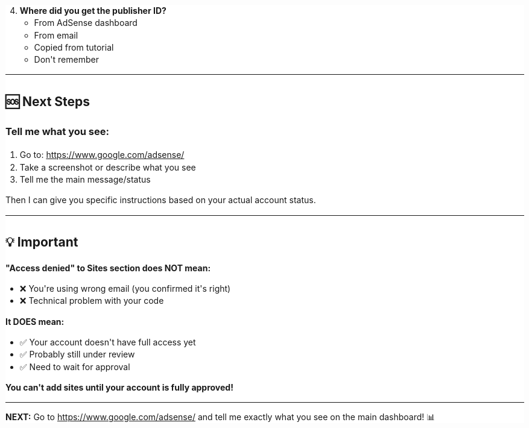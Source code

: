 4. **Where did you get the publisher ID?**
   - From AdSense dashboard
   - From email
   - Copied from tutorial
   - Don't remember

---

## 🆘 Next Steps

### Tell me what you see:
1. Go to: https://www.google.com/adsense/
2. Take a screenshot or describe what you see
3. Tell me the main message/status

Then I can give you specific instructions based on your actual account status.

---

## 💡 Important

**"Access denied" to Sites section does NOT mean:**
- ❌ You're using wrong email (you confirmed it's right)
- ❌ Technical problem with your code

**It DOES mean:**
- ✅ Your account doesn't have full access yet
- ✅ Probably still under review
- ✅ Need to wait for approval

**You can't add sites until your account is fully approved!**

---

**NEXT:** Go to https://www.google.com/adsense/ and tell me exactly what you see on the main dashboard! 📊
